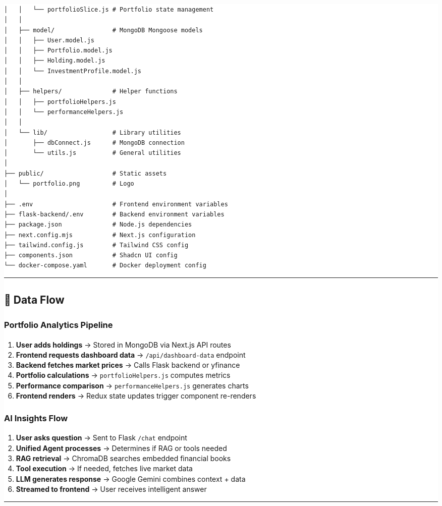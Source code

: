 ```
│   │   └── portfolioSlice.js # Portfolio state management
│   │
│   ├── model/                # MongoDB Mongoose models
│   │   ├── User.model.js
│   │   ├── Portfolio.model.js
│   │   ├── Holding.model.js
│   │   └── InvestmentProfile.model.js
│   │
│   ├── helpers/              # Helper functions
│   │   ├── portfolioHelpers.js
│   │   └── performanceHelpers.js
│   │
│   └── lib/                  # Library utilities
│       ├── dbConnect.js      # MongoDB connection
│       └── utils.js          # General utilities
│
├── public/                   # Static assets
│   └── portfolio.png         # Logo
│
├── .env                      # Frontend environment variables
├── flask-backend/.env        # Backend environment variables
├── package.json              # Node.js dependencies
├── next.config.mjs           # Next.js configuration
├── tailwind.config.js        # Tailwind CSS config
├── components.json           # Shadcn UI config
└── docker-compose.yaml       # Docker deployment config
```

---

## 🔄 Data Flow

### Portfolio Analytics Pipeline

1. **User adds holdings** → Stored in MongoDB via Next.js API routes
2. **Frontend requests dashboard data** → `/api/dashboard-data` endpoint
3. **Backend fetches market prices** → Calls Flask backend or yfinance
4. **Portfolio calculations** → `portfolioHelpers.js` computes metrics
5. **Performance comparison** → `performanceHelpers.js` generates charts
6. **Frontend renders** → Redux state updates trigger component re-renders

### AI Insights Flow

1. **User asks question** → Sent to Flask `/chat` endpoint
2. **Unified Agent processes** → Determines if RAG or tools needed
3. **RAG retrieval** → ChromaDB searches embedded financial books
4. **Tool execution** → If needed, fetches live market data
5. **LLM generates response** → Google Gemini combines context + data
6. **Streamed to frontend** → User receives intelligent answer

---
